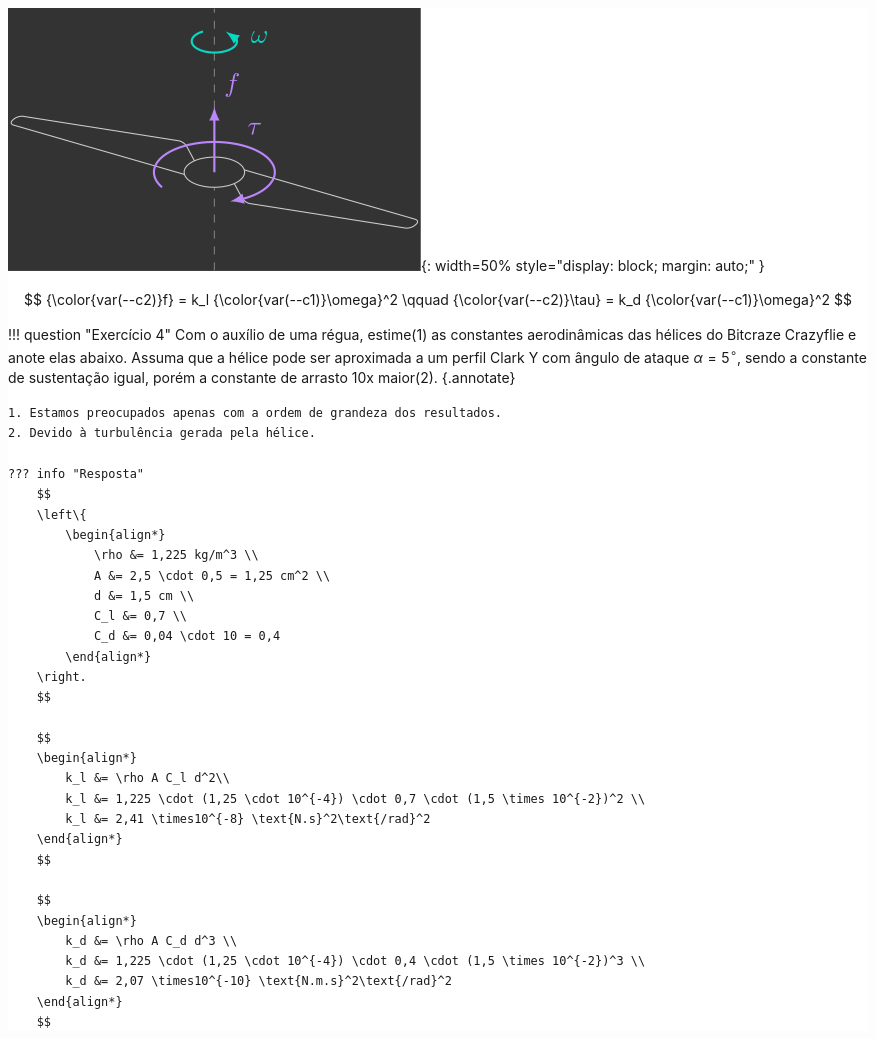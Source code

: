 ![Propeller3](images/propeller3.svg){: width=50% style="display: block; margin: auto;" }

$$
{\color{var(--c2)}f} = k_l {\color{var(--c1)}\omega}^2 
\qquad
{\color{var(--c2)}\tau} = k_d {\color{var(--c1)}\omega}^2 
$$

!!! question "Exercício 4"
    Com o auxílio de uma régua, estime(1) as constantes aerodinâmicas das hélices do Bitcraze Crazyflie e anote elas abaixo. Assuma que a hélice pode ser aproximada a um perfil Clark Y com ângulo de ataque $\alpha = 5^\circ$, sendo a constante de sustentação igual, porém a constante de arrasto 10x maior(2).
    {.annotate} 

    1. Estamos preocupados apenas com a ordem de grandeza dos resultados.
    2. Devido à turbulência gerada pela hélice.

    ??? info "Resposta"
        $$
        \left\{
            \begin{align*}
                \rho &= 1,225 kg/m^3 \\
                A &= 2,5 \cdot 0,5 = 1,25 cm^2 \\
                d &= 1,5 cm \\
                C_l &= 0,7 \\
                C_d &= 0,04 \cdot 10 = 0,4 
            \end{align*}
        \right.
        $$
        
        $$
        \begin{align*}
            k_l &= \rho A C_l d^2\\
            k_l &= 1,225 \cdot (1,25 \cdot 10^{-4}) \cdot 0,7 \cdot (1,5 \times 10^{-2})^2 \\
            k_l &= 2,41 \times10^{-8} \text{N.s}^2\text{/rad}^2
        \end{align*}
        $$

        $$
        \begin{align*}
            k_d &= \rho A C_d d^3 \\
            k_d &= 1,225 \cdot (1,25 \cdot 10^{-4}) \cdot 0,4 \cdot (1,5 \times 10^{-2})^3 \\
            k_d &= 2,07 \times10^{-10} \text{N.m.s}^2\text{/rad}^2
        \end{align*}
        $$
